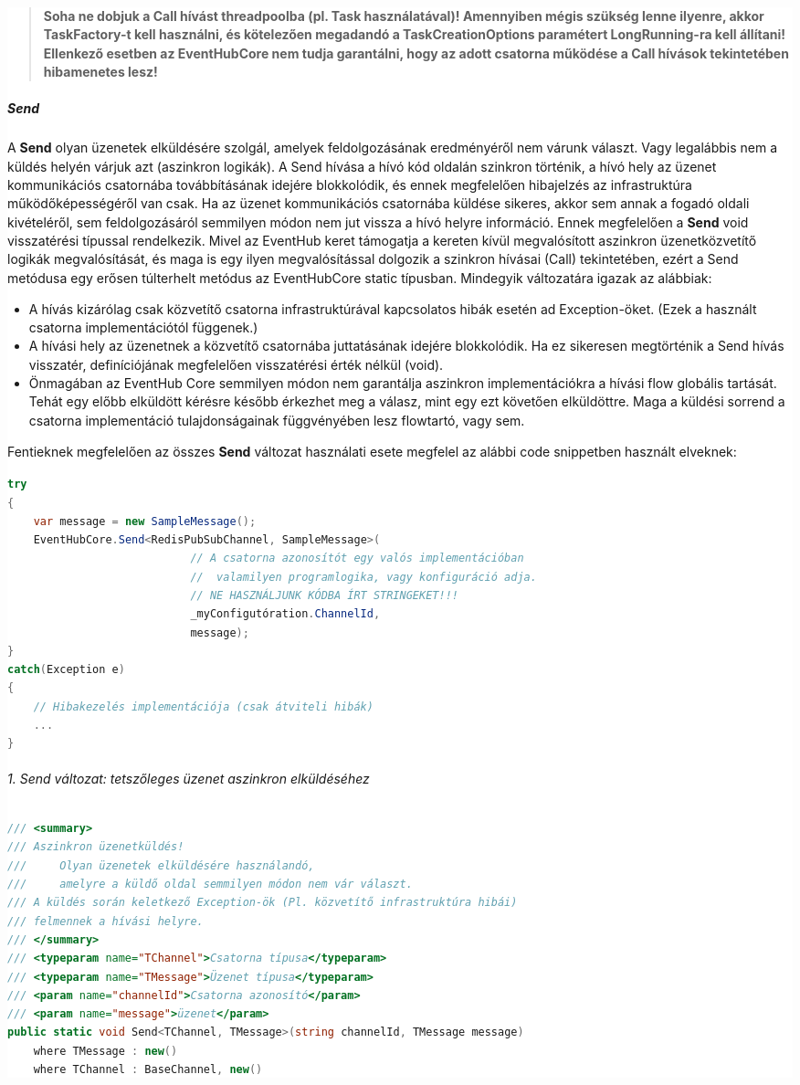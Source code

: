 ```csharp
```

> **Soha ne dobjuk a Call hívást threadpoolba (pl. Task használatával)! Amennyiben mégis szükség lenne ilyenre, akkor TaskFactory-t kell használni, és kötelezően megadandó a TaskCreationOptions paramétert LongRunning-ra kell állítani! Ellenkező esetben az EventHubCore nem tudja garantálni, hogy az adott csatorna működése a Call hívások tekintetében hibamenetes lesz!**

##### Send
A **Send** olyan üzenetek elküldésére szolgál, amelyek feldolgozásának eredményéről nem várunk választ. Vagy legalábbis nem a küldés helyén várjuk azt (aszinkron logikák). A Send hívása a hívó kód oldalán szinkron történik, a hívó hely az üzenet kommunikációs csatornába továbbításának idejére blokkolódik, és ennek megfelelően hibajelzés az infrastruktúra működőképességéről van csak. Ha az üzenet kommunikációs csatornába küldése sikeres, akkor sem annak a fogadó oldali kivételéről, sem feldolgozásáról semmilyen módon nem jut vissza a hívó helyre információ.
Ennek megfelelően a **Send** void visszatérési típussal rendelkezik. Mivel az EventHub keret támogatja a kereten kívül megvalósított aszinkron üzenetközvetítő logikák megvalósítását, és maga is egy ilyen megvalósítással dolgozik a szinkron hívásai (Call) tekintetében, ezért a Send metódusa egy erősen túlterhelt metódus az EventHubCore static típusban.
Mindegyik változatára igazak az alábbiak:
* A hívás kizárólag csak közvetítő csatorna infrastruktúrával kapcsolatos hibák esetén ad Exception-öket. (Ezek a használt csatorna implementációtól függenek.)
* A hívási hely az üzenetnek a közvetítő csatornába juttatásának idejére blokkolódik. Ha ez sikeresen megtörténik a Send hívás visszatér, definíciójának megfelelően visszatérési érték nélkül (void).
* Önmagában az EventHub Core semmilyen módon nem garantálja aszinkron implementációkra a hívási flow globális tartását. Tehát egy előbb elküldött kérésre később érkezhet meg a válasz, mint egy ezt követően elküldöttre. Maga a küldési sorrend a csatorna implementáció tulajdonságainak függvényében lesz flowtartó, vagy sem.

Fentieknek megfelelően az összes **Send** változat használati esete megfelel az alábbi code snippetben használt elveknek:
```csharp
try
{
    var message = new SampleMessage();
    EventHubCore.Send<RedisPubSubChannel, SampleMessage>(
                            // A csatorna azonosítót egy valós implementációban 
                            //  valamilyen programlogika, vagy konfiguráció adja.
                            // NE HASZNÁLJUNK KÓDBA ÍRT STRINGEKET!!!
                            _myConfigutóration.ChannelId, 
                            message);
}
catch(Exception e)
{
    // Hibakezelés implementációja (csak átviteli hibák)
    ...
}
```

###### 1. Send változat: tetszőleges üzenet aszinkron elküldéséhez
```csharp
/// <summary>
/// Aszinkron üzenetküldés!
///     Olyan üzenetek elküldésére használandó, 
///     amelyre a küldő oldal semmilyen módon nem vár választ. 
/// A küldés során keletkező Exception-ök (Pl. közvetítő infrastruktúra hibái) 
///	felmennek a hívási helyre. 
/// </summary>
/// <typeparam name="TChannel">Csatorna típusa</typeparam>
/// <typeparam name="TMessage">Üzenet típusa</typeparam>
/// <param name="channelId">Csatorna azonosító</param>
/// <param name="message">üzenet</param>
public static void Send<TChannel, TMessage>(string channelId, TMessage message)
    where TMessage : new()
    where TChannel : BaseChannel, new()
```